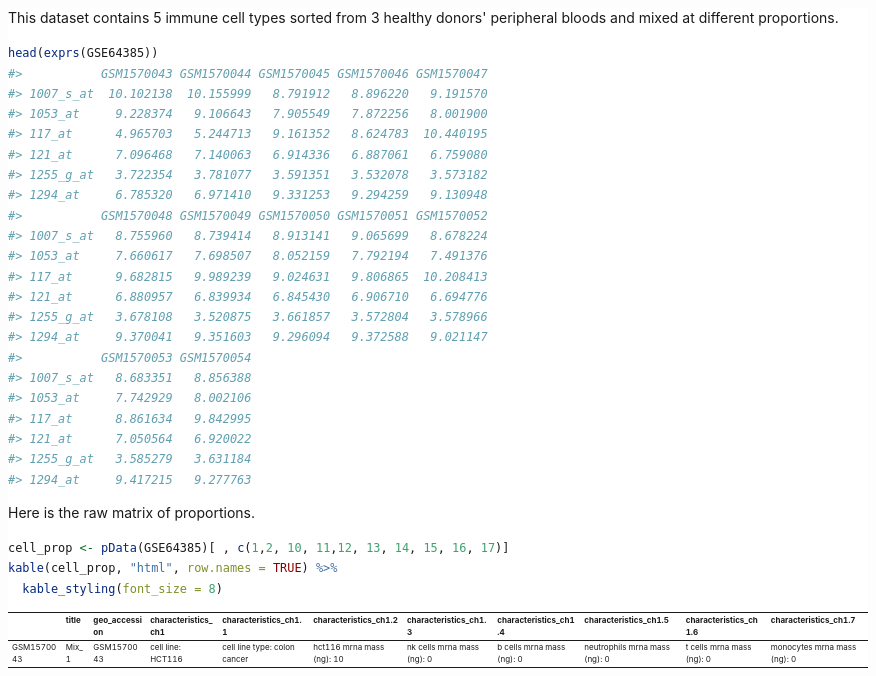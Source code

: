 This dataset contains 5 immune cell types sorted from 3 healthy donors' peripheral bloods and mixed at different proportions. 


```r
head(exprs(GSE64385))
#>           GSM1570043 GSM1570044 GSM1570045 GSM1570046 GSM1570047
#> 1007_s_at  10.102138  10.155999   8.791912   8.896220   9.191570
#> 1053_at     9.228374   9.106643   7.905549   7.872256   8.001900
#> 117_at      4.965703   5.244713   9.161352   8.624783  10.440195
#> 121_at      7.096468   7.140063   6.914336   6.887061   6.759080
#> 1255_g_at   3.722354   3.781077   3.591351   3.532078   3.573182
#> 1294_at     6.785320   6.971410   9.331253   9.294259   9.130948
#>           GSM1570048 GSM1570049 GSM1570050 GSM1570051 GSM1570052
#> 1007_s_at   8.755960   8.739414   8.913141   9.065699   8.678224
#> 1053_at     7.660617   7.698507   8.052159   7.792194   7.491376
#> 117_at      9.682815   9.989239   9.024631   9.806865  10.208413
#> 121_at      6.880957   6.839934   6.845430   6.906710   6.694776
#> 1255_g_at   3.678108   3.520875   3.661857   3.572804   3.578966
#> 1294_at     9.370041   9.351603   9.296094   9.372588   9.021147
#>           GSM1570053 GSM1570054
#> 1007_s_at   8.683351   8.856388
#> 1053_at     7.742929   8.002106
#> 117_at      8.861634   9.842995
#> 121_at      7.050564   6.920022
#> 1255_g_at   3.585279   3.631184
#> 1294_at     9.417215   9.277763
```
Here is the raw matrix of proportions.

```r
cell_prop <- pData(GSE64385)[ , c(1,2, 10, 11,12, 13, 14, 15, 16, 17)]
kable(cell_prop, "html", row.names = TRUE) %>%
  kable_styling(font_size = 8)
```

<table class="table" style="font-size: 8px; margin-left: auto; margin-right: auto;">
 <thead>
  <tr>
   <th style="text-align:left;">   </th>
   <th style="text-align:left;"> title </th>
   <th style="text-align:left;"> geo_accession </th>
   <th style="text-align:left;"> characteristics_ch1 </th>
   <th style="text-align:left;"> characteristics_ch1.1 </th>
   <th style="text-align:left;"> characteristics_ch1.2 </th>
   <th style="text-align:left;"> characteristics_ch1.3 </th>
   <th style="text-align:left;"> characteristics_ch1.4 </th>
   <th style="text-align:left;"> characteristics_ch1.5 </th>
   <th style="text-align:left;"> characteristics_ch1.6 </th>
   <th style="text-align:left;"> characteristics_ch1.7 </th>
  </tr>
 </thead>
<tbody>
  <tr>
   <td style="text-align:left;"> GSM1570043 </td>
   <td style="text-align:left;"> Mix_1 </td>
   <td style="text-align:left;"> GSM1570043 </td>
   <td style="text-align:left;"> cell line: HCT116 </td>
   <td style="text-align:left;"> cell line type: colon cancer </td>
   <td style="text-align:left;"> hct116 mrna mass (ng): 10 </td>
   <td style="text-align:left;"> nk cells mrna mass (ng): 0 </td>
   <td style="text-align:left;"> b cells mrna mass (ng): 0 </td>
   <td style="text-align:left;"> neutrophils mrna mass (ng): 0 </td>
   <td style="text-align:left;"> t cells mrna mass (ng): 0 </td>
   <td style="text-align:left;"> monocytes mrna mass (ng): 0 </td>
  </tr>